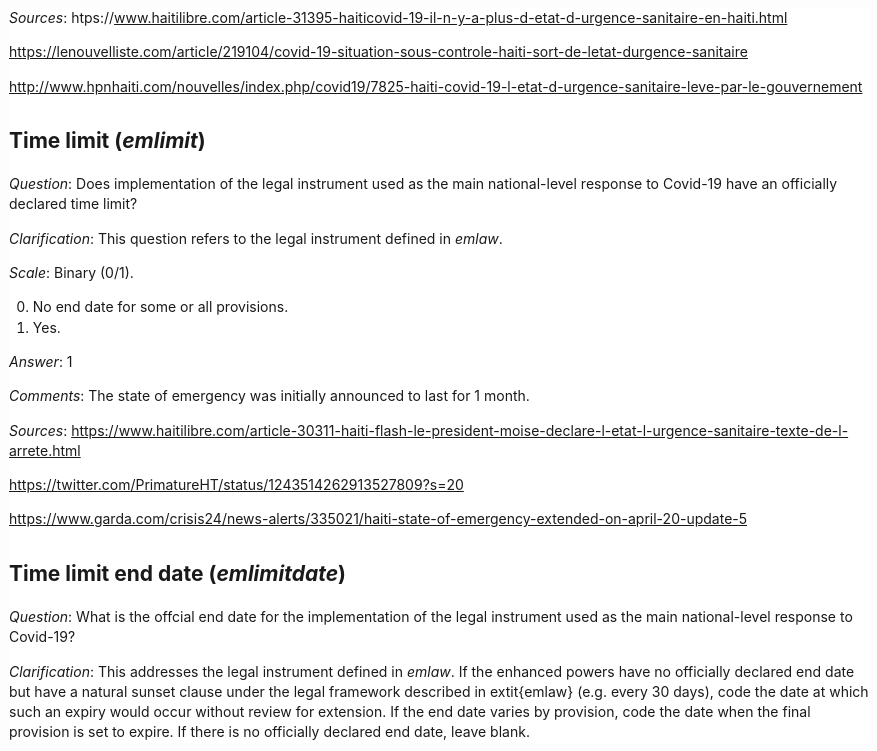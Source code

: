 *Sources*:
 htps://www.haitilibre.com/article-31395-haiticovid-19-il-n-y-a-plus-d-etat-d-urgence-sanitaire-en-haiti.html

https://lenouvelliste.com/article/219104/covid-19-situation-sous-controle-haiti-sort-de-letat-durgence-sanitaire

http://www.hpnhaiti.com/nouvelles/index.php/covid19/7825-haiti-covid-19-l-etat-d-urgence-sanitaire-leve-par-le-gouvernement







## Time limit (*emlimit*) 

*Question*: Does implementation of the legal instrument used as the main national-level response to Covid-19 have an officially declared time limit?

 

*Clarification*: This question refers to the legal instrument defined in *emlaw*.

 

*Scale*: Binary (0/1). 

 0. No end date for some or all provisions. 
 1. Yes.

 
*Answer*: 1 

*Comments*:
 The state of emergency was initially announced to last for 1 month. 

*Sources*:
 https://www.haitilibre.com/article-30311-haiti-flash-le-president-moise-declare-l-etat-l-urgence-sanitaire-texte-de-l-arrete.html

https://twitter.com/PrimatureHT/status/1243514262913527809?s=20

https://www.garda.com/crisis24/news-alerts/335021/haiti-state-of-emergency-extended-on-april-20-update-5





## Time limit end date (*emlimitdate*) 

*Question*: What is the offcial end date for the implementation of the legal instrument used as the main national-level response to Covid-19?

 

*Clarification*: This addresses the legal instrument defined in *emlaw*.  If the enhanced powers have no officially declared end date but have a natural sunset clause under the legal framework described in 	extit{emlaw} (e.g. every 30 days), code the date at which such an expiry would occur without review for extension. If the end date varies by provision, code the date when the final provision is set to expire. If there is no officially declared end date, leave blank.
